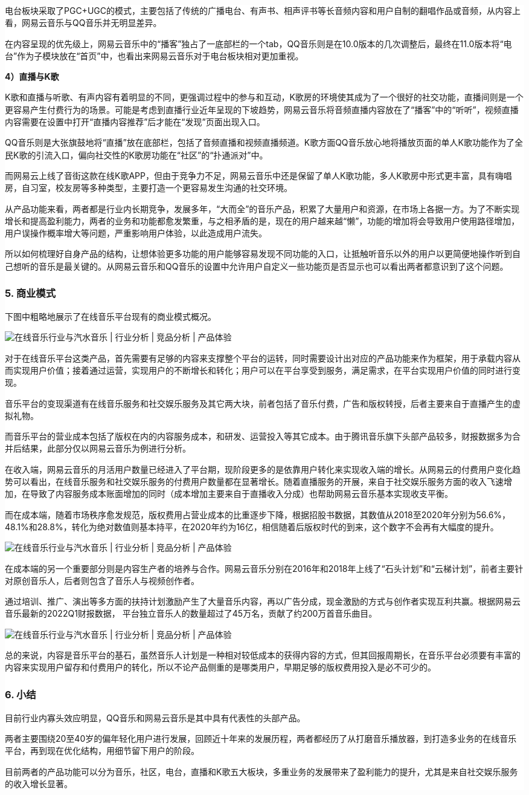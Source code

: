电台板块采取了PGC+UGC的模式，主要包括了传统的广播电台、有声书、相声评书等长音频内容和用户自制的翻唱作品或音频，从内容上看，网易云音乐与QQ音乐并无明显差异。

在内容呈现的优先级上，网易云音乐中的“播客”独占了一底部栏的一个tab，QQ音乐则是在10.0版本的几次调整后，最终在11.0版本将“电台”作为子模块放在“首页”中，也看出来网易云音乐对于电台板块相对更加重视。

**4）直播与K歌**

K歌和直播与听歌、有声内容有着明显的不同，更强调过程中的参与和互动，K歌房的环境使其成为了一个很好的社交功能，直播间则是一个更容易产生付费行为的场景。可能是考虑到直播行业近年呈现的下坡趋势，网易云音乐将音频直播内容放在了“播客”中的“听听”，视频直播内容需要在设置中打开“直播内容推荐”后才能在“发现”页面出现入口。

QQ音乐则是大张旗鼓地将“直播”放在底部栏，包括了音频直播和视频直播频道。K歌方面QQ音乐放心地将播放页面的单人K歌功能作为了全民K歌的引流入口，偏向社交性的K歌房功能在“社区”的“扑通派对”中。

而网易云上线了音街这款在线K歌APP，但由于竞争力不足，网易云音乐中还是保留了单人K歌功能，多人K歌房中形式更丰富，具有嗨唱房，自习室，校友房等多种类型，主要打造一个更容易发生沟通的社交环境。

从产品功能来看，两者都是行业内长期竞争，发展多年，“大而全”的音乐产品，积累了大量用户和资源，在市场上各据一方。为了不断实现增长和提高盈利能力，两者的业务和功能都愈发繁重，与之相矛盾的是，现在的用户越来越“懒”，功能的增加将会导致用户使用路径增加，用户误操作概率增大等问题，严重影响用户体验，以此造成用户流失。

所以如何梳理好自身产品的结构，让想体验更多功能的用户能够容易发现不同功能的入口，让抵触听音乐以外的用户以更简便地操作听到自己想听的音乐是最关键的。从网易云音乐和QQ音乐的设置中允许用户自定义一些功能页是否显示也可以看出两者都意识到了这个问题。

### 5\. 商业模式

下图中粗略地展示了在线音乐平台现有的商业模式概况。

![在线音乐行业与汽水音乐 | 行业分析 | 竞品分析 | 产品体验](https://image.yunyingpai.com/wp/2022/06/H7VKbLY5aqWej0QYBVsI.png)

对于在线音乐平台这类产品，首先需要有足够的内容来支撑整个平台的运转，同时需要设计出对应的产品功能来作为框架，用于承载内容从而实现用户价值；接着通过运营，实现用户的不断增长和转化；用户可以在平台享受到服务，满足需求，在平台实现用户价值的同时进行变现。

音乐平台的变现渠道有在线音乐服务和社交娱乐服务及其它两大块，前者包括了音乐付费，广告和版权转授，后者主要来自于直播产生的虚拟礼物。

而音乐平台的营业成本包括了版权在内的内容服务成本，和研发、运营投入等其它成本。由于腾讯音乐旗下头部产品较多，财报数据多为合并后结果，此部分仅以网易云音乐为例进行分析。

在收入端，网易云音乐的月活用户数量已经进入了平台期，现阶段更多的是依靠用户转化来实现收入端的增长。从网易云的付费用户变化趋势可以看出，在线音乐服务和社交娱乐服务的付费用户数量都在显著增长。随着直播服务的开展，来自于社交娱乐服务方面的收入飞速增加，在导致了内容服务成本账面增加的同时（成本增加主要来自于直播收入分成）也帮助网易云音乐基本实现收支平衡。

而在成本端，随着市场秩序愈发规范，版权费用占营业成本的比重逐步下降，根据招股书数据，其数值从2018至2020年分别为56.6%，48.1%和28.8%，转化为绝对数值则基本持平，在2020年约为16亿，相信随着后版权时代的到来，这个数字不会再有大幅度的提升。

![在线音乐行业与汽水音乐 | 行业分析 | 竞品分析 | 产品体验](https://image.yunyingpai.com/wp/2022/06/7wRAr0GHrxCczZ9pLPPk.png)

在成本端的另一个重要部分则是内容生产者的培养与合作。网易云音乐分别在2016年和2018年上线了“石头计划”和“云梯计划”，前者主要针对原创音乐人，后者则包含了音乐人与视频创作者。

通过培训、推广、演出等多方面的扶持计划激励产生了大量音乐内容，再以广告分成，现金激励的方式与创作者实现互利共赢。根据网易云音乐最新的2022Q1财报数据， 平台独立音乐人的数量超过了45万名，贡献了约200万首音乐曲目。

![在线音乐行业与汽水音乐 | 行业分析 | 竞品分析 | 产品体验](https://image.yunyingpai.com/wp/2022/06/2BtDtU3oTMPjyrA8QQVR.png)

总的来说，内容是音乐平台的基石，虽然音乐人计划是一种相对较低成本的获得内容的方式，但其回报周期长，在音乐平台必须要有丰富的内容来实现用户留存和付费用户的转化，所以不论产品侧重的是哪类用户，早期足够的版权费用投入是必不可少的。

### 6\. 小结

目前行业内寡头效应明显，QQ音乐和网易云音乐是其中具有代表性的头部产品。

两者主要围绕20至40岁的偏年轻化用户进行发展，回顾近十年来的发展历程，两者都经历了从打磨音乐播放器，到打造多业务的在线音乐平台，再到现在优化结构，用细节留下用户的阶段。

目前两者的产品功能可以分为音乐，社区，电台，直播和K歌五大板块，多重业务的发展带来了盈利能力的提升，尤其是来自社交娱乐服务的收入增长显著。

